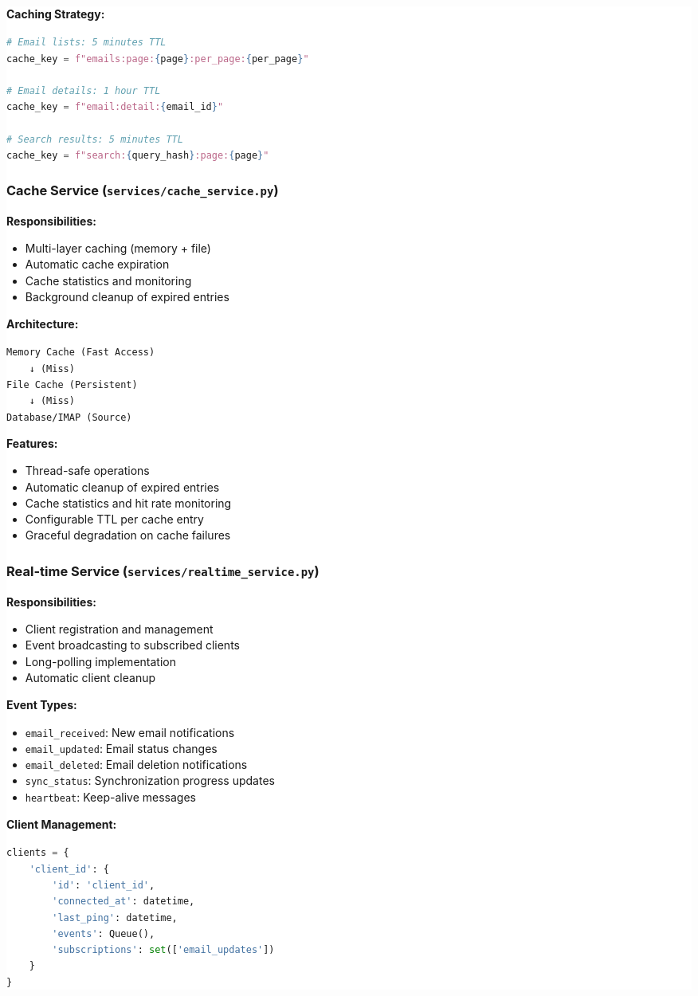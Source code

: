 **Caching Strategy:**
```python
# Email lists: 5 minutes TTL
cache_key = f"emails:page:{page}:per_page:{per_page}"

# Email details: 1 hour TTL  
cache_key = f"email:detail:{email_id}"

# Search results: 5 minutes TTL
cache_key = f"search:{query_hash}:page:{page}"
```

### Cache Service (`services/cache_service.py`)

**Responsibilities:**
- Multi-layer caching (memory + file)
- Automatic cache expiration
- Cache statistics and monitoring
- Background cleanup of expired entries

**Architecture:**
```
Memory Cache (Fast Access)
    ↓ (Miss)
File Cache (Persistent)
    ↓ (Miss)
Database/IMAP (Source)
```

**Features:**
- Thread-safe operations
- Automatic cleanup of expired entries
- Cache statistics and hit rate monitoring
- Configurable TTL per cache entry
- Graceful degradation on cache failures

### Real-time Service (`services/realtime_service.py`)

**Responsibilities:**
- Client registration and management
- Event broadcasting to subscribed clients
- Long-polling implementation
- Automatic client cleanup

**Event Types:**
- `email_received`: New email notifications
- `email_updated`: Email status changes
- `email_deleted`: Email deletion notifications
- `sync_status`: Synchronization progress updates
- `heartbeat`: Keep-alive messages

**Client Management:**
```python
clients = {
    'client_id': {
        'id': 'client_id',
        'connected_at': datetime,
        'last_ping': datetime,
        'events': Queue(),
        'subscriptions': set(['email_updates'])
    }
}
```
